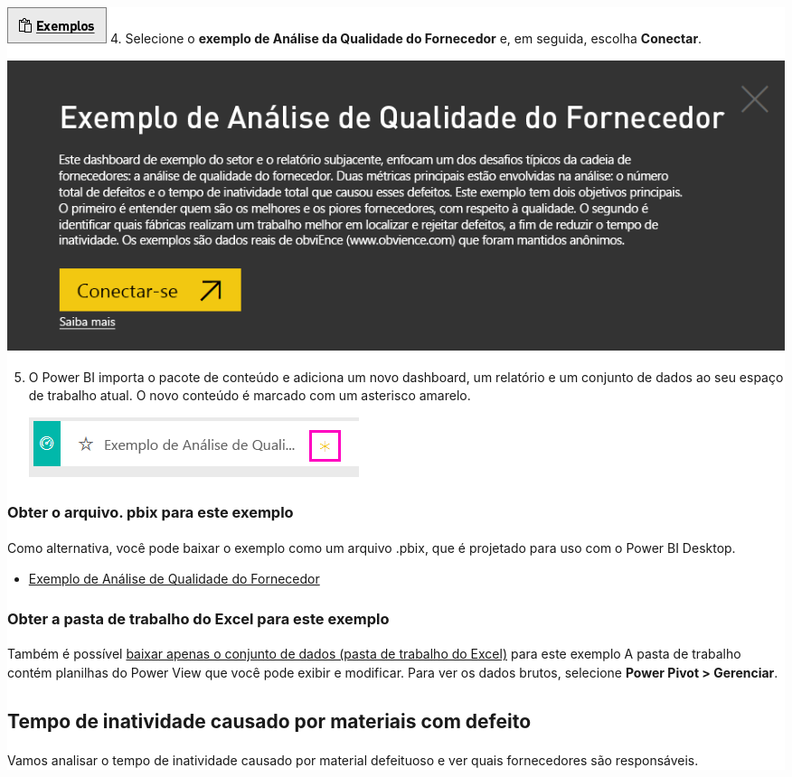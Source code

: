    ![](media/sample-datasets/power-bi-samples-icon.png)
4. Selecione o **exemplo de Análise da Qualidade do Fornecedor** e, em seguida, escolha **Conectar**.  
  
   ![Exemplo de Análise de Qualidade do Fornecedor](media/sample-supplier-quality/supplier16.png)
   
5. O Power BI importa o pacote de conteúdo e adiciona um novo dashboard, um relatório e um conjunto de dados ao seu espaço de trabalho atual. O novo conteúdo é marcado com um asterisco amarelo. 
   
   ![Asterisco](media/sample-supplier-quality/supplier17.png)
  
### <a name="get-the-pbix-file-for-this-sample"></a>Obter o arquivo. pbix para este exemplo

Como alternativa, você pode baixar o exemplo como um arquivo .pbix, que é projetado para uso com o Power BI Desktop. 

 * [Exemplo de Análise de Qualidade do Fornecedor](http://download.microsoft.com/download/8/C/6/8C661638-C102-4C04-992E-9EA56A5D319B/Supplier-Quality-Analysis-Sample-PBIX.pbix)

### <a name="get-the-excel-workbook-for-this-sample"></a>Obter a pasta de trabalho do Excel para este exemplo
Também é possível [baixar apenas o conjunto de dados (pasta de trabalho do Excel)](http://go.microsoft.com/fwlink/?LinkId=529779) para este exemplo A pasta de trabalho contém planilhas do Power View que você pode exibir e modificar. Para ver os dados brutos, selecione **Power Pivot > Gerenciar**.


## <a name="downtime-caused-by-defective-materials"></a>Tempo de inatividade causado por materiais com defeito
Vamos analisar o tempo de inatividade causado por material defeituoso e ver quais fornecedores são responsáveis.  

